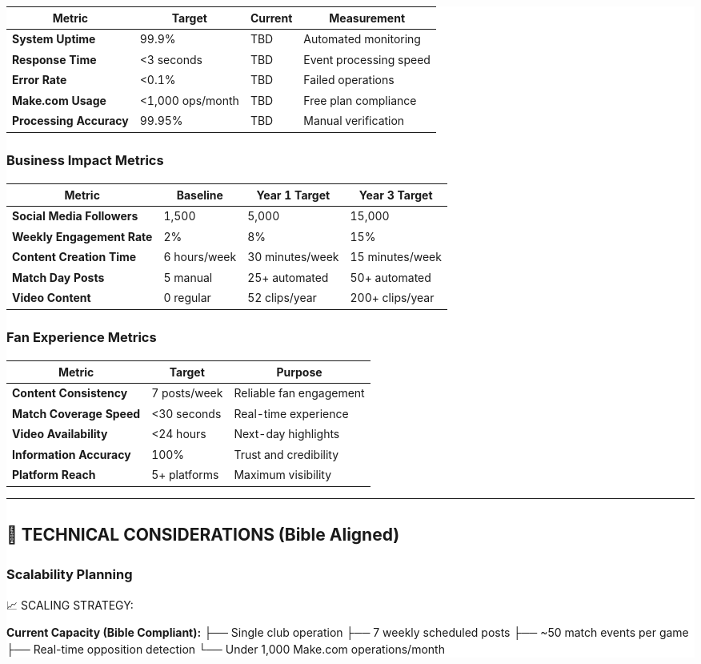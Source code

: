 | Metric | Target | Current | Measurement |
|--------|--------|---------|-------------|
| **System Uptime** | 99.9% | TBD | Automated monitoring |
| **Response Time** | <3 seconds | TBD | Event processing speed |
| **Error Rate** | <0.1% | TBD | Failed operations |
| **Make.com Usage** | <1,000 ops/month | TBD | Free plan compliance |
| **Processing Accuracy** | 99.95% | TBD | Manual verification |

### **Business Impact Metrics**

| Metric | Baseline | Year 1 Target | Year 3 Target |
|--------|----------|---------------|---------------|
| **Social Media Followers** | 1,500 | 5,000 | 15,000 |
| **Weekly Engagement Rate** | 2% | 8% | 15% |
| **Content Creation Time** | 6 hours/week | 30 minutes/week | 15 minutes/week |
| **Match Day Posts** | 5 manual | 25+ automated | 50+ automated |
| **Video Content** | 0 regular | 52 clips/year | 200+ clips/year |

### **Fan Experience Metrics**

| Metric | Target | Purpose |
|--------|--------|---------|
| **Content Consistency** | 7 posts/week | Reliable fan engagement |
| **Match Coverage Speed** | <30 seconds | Real-time experience |
| **Video Availability** | <24 hours | Next-day highlights |
| **Information Accuracy** | 100% | Trust and credibility |
| **Platform Reach** | 5+ platforms | Maximum visibility |

---

## **🔧 TECHNICAL CONSIDERATIONS (Bible Aligned)**

### **Scalability Planning**

📈 SCALING STRATEGY:

**Current Capacity (Bible Compliant):**
├── Single club operation
├── 7 weekly scheduled posts
├── ~50 match events per game
├── Real-time opposition detection
└── Under 1,000 Make.com operations/month

